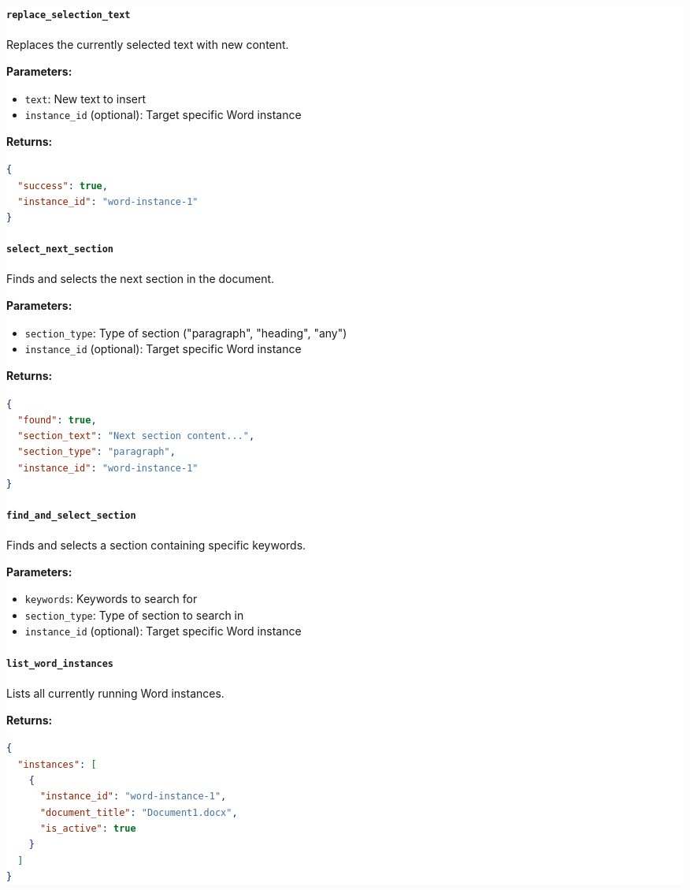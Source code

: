 #### `replace_selection_text`
Replaces the currently selected text with new content.

**Parameters:**
- `text`: New text to insert
- `instance_id` (optional): Target specific Word instance

**Returns:**
```json
{
  "success": true,
  "instance_id": "word-instance-1"
}
```

#### `select_next_section`
Finds and selects the next section in the document.

**Parameters:**
- `section_type`: Type of section ("paragraph", "heading", "any")
- `instance_id` (optional): Target specific Word instance

**Returns:**
```json
{
  "found": true,
  "section_text": "Next section content...",
  "section_type": "paragraph",
  "instance_id": "word-instance-1"
}
```

#### `find_and_select_section`
Finds and selects a section containing specific keywords.

**Parameters:**
- `keywords`: Keywords to search for
- `section_type`: Type of section to search in
- `instance_id` (optional): Target specific Word instance

#### `list_word_instances`
Lists all currently running Word instances.

**Returns:**
```json
{
  "instances": [
    {
      "instance_id": "word-instance-1",
      "document_title": "Document1.docx",
      "is_active": true
    }
  ]
}
```
